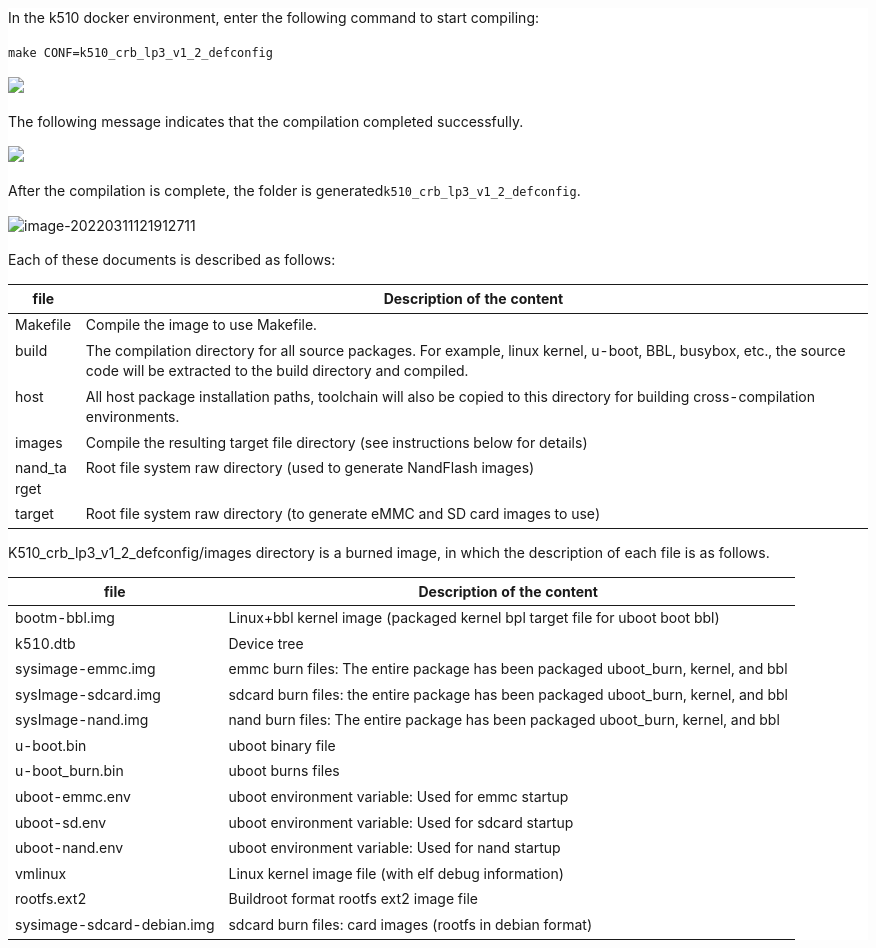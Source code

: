In the k510 docker environment, enter the following command to start compiling:

```shell
make CONF=k510_crb_lp3_v1_2_defconfig
```

![](../zh/images/sdk_build/image-make.png)

The following message indicates that the compilation completed successfully.

![](../zh/images/sdk_build/image-uboot_r.png)

After the compilation is complete, the folder is generated`k510_crb_lp3_v1_2_defconfig`. 

![image-20220311121912711](../zh/images/sdk_build/image-makeout.png)

Each of these documents is described as follows:

| **file**    | **Description of the content**                                                 |
| ----------- | ------------------------------------------------------------ |
| Makefile    | Compile the image to use Makefile.                                     |
| build       | The compilation directory for all source packages. For example, linux kernel, u-boot, BBL, busybox, etc., the source code will be extracted to the build directory and compiled. |
| host        | All host package installation paths, toolchain will also be copied to this directory for building cross-compilation environments. |
| images      | Compile the resulting target file directory (see instructions below for details)                     |
| nand_target | Root file system raw directory (used to generate NandFlash images)                  |
| target      | Root file system raw directory (to generate eMMC and SD card images to use)                 |

K510_crb_lp3_v1_2_defconfig/images directory is a burned image, in which the description of each file is as follows.

| **file**                   | **Description of the content**                                                 |
| -------------------------- | ------------------------------------------------------------ |
| bootm-bbl.img              | Linux+bbl kernel image (packaged kernel bpl target file for uboot boot bbl) |
| k510.dtb                   | Device tree                                                       |
| sysimage-emmc.img          | emmc burn files: The entire package has been packaged uboot_burn, kernel, and bbl              |
| sysImage-sdcard.img        | sdcard burn files: the entire package has been packaged uboot_burn, kernel, and bbl            |
| sysImage-nand.img          | nand burn files: The entire package has been packaged uboot_burn, kernel, and bbl              |
| u-boot.bin                 | uboot binary file                                             |
| u-boot_burn.bin            | uboot burns files                                               |
| uboot-emmc.env             | uboot environment variable: Used for emmc startup                                  |
| uboot-sd.env               | uboot environment variable: Used for sdcard startup                                |
| uboot-nand.env             | uboot environment variable: Used for nand startup                                  |
| vmlinux                    | Linux kernel image file (with elf debug information)                           |
| rootfs.ext2                | Buildroot format rootfs ext2 image file                             |
| sysimage-sdcard-debian.img | sdcard burn files: card images (rootfs in debian format)                     |
